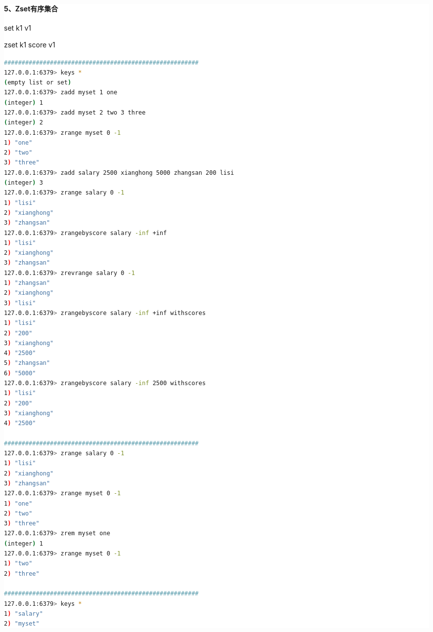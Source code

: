 

#### 5、Zset有序集合

set k1 v1

zset k1 score v1

```bash
#######################################################
127.0.0.1:6379> keys *
(empty list or set)
127.0.0.1:6379> zadd myset 1 one
(integer) 1
127.0.0.1:6379> zadd myset 2 two 3 three
(integer) 2
127.0.0.1:6379> zrange myset 0 -1
1) "one"
2) "two"
3) "three"
127.0.0.1:6379> zadd salary 2500 xianghong 5000 zhangsan 200 lisi
(integer) 3
127.0.0.1:6379> zrange salary 0 -1
1) "lisi"
2) "xianghong"
3) "zhangsan"
127.0.0.1:6379> zrangebyscore salary -inf +inf
1) "lisi"
2) "xianghong"
3) "zhangsan"
127.0.0.1:6379> zrevrange salary 0 -1
1) "zhangsan"
2) "xianghong"
3) "lisi"
127.0.0.1:6379> zrangebyscore salary -inf +inf withscores
1) "lisi"
2) "200"
3) "xianghong"
4) "2500"
5) "zhangsan"
6) "5000"
127.0.0.1:6379> zrangebyscore salary -inf 2500 withscores
1) "lisi"
2) "200"
3) "xianghong"
4) "2500"

#######################################################
127.0.0.1:6379> zrange salary 0 -1
1) "lisi"
2) "xianghong"
3) "zhangsan"
127.0.0.1:6379> zrange myset 0 -1
1) "one"
2) "two"
3) "three"
127.0.0.1:6379> zrem myset one
(integer) 1
127.0.0.1:6379> zrange myset 0 -1
1) "two"
2) "three"

#######################################################
127.0.0.1:6379> keys *
1) "salary"
2) "myset"
```